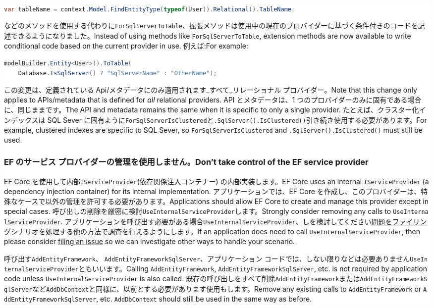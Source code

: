 ``` csharp
var tableName = context.Model.FindEntityType(typeof(User)).Relational().TableName;
```

<span data-ttu-id="f1e1c-177">などのメソッドを使用する代わりに`ForSqlServerToTable`、拡張メソッドは使用中の現在のプロバイダーに基づく条件付きのコードを記述できるようになりました。</span><span class="sxs-lookup"><span data-stu-id="f1e1c-177">Instead of using methods like `ForSqlServerToTable`, extension methods are now available to write conditional code based on the current provider in use.</span></span> <span data-ttu-id="f1e1c-178">例えば:</span><span class="sxs-lookup"><span data-stu-id="f1e1c-178">For example:</span></span>

```C#
modelBuilder.Entity<User>().ToTable(
    Database.IsSqlServer() ? "SqlServerName" : "OtherName");
```

<span data-ttu-id="f1e1c-179">この変更は、定義されている Api/メタデータにのみ適用されます_すべて_リレーショナル プロバイダー。</span><span class="sxs-lookup"><span data-stu-id="f1e1c-179">Note that this change only applies to APIs/metadata that is defined for _all_ relational providers.</span></span> <span data-ttu-id="f1e1c-180">API とメタデータは、1 つのプロバイダーのみに固有である場合に、同じままです。</span><span class="sxs-lookup"><span data-stu-id="f1e1c-180">The API and metadata remains the same when it is specific to only a single provider.</span></span> <span data-ttu-id="f1e1c-181">たとえば、クラスター化インデックスは SQL Sever に固有ように`ForSqlServerIsClustered`と`.SqlServer().IsClustered()`引き続き使用する必要があります。</span><span class="sxs-lookup"><span data-stu-id="f1e1c-181">For example, clustered indexes are specific to SQL Sever, so `ForSqlServerIsClustered` and  `.SqlServer().IsClustered()` must still be used.</span></span>

### <a name="dont-take-control-of-the-ef-service-provider"></a><span data-ttu-id="f1e1c-182">EF のサービス プロバイダーの管理を使用しません。</span><span class="sxs-lookup"><span data-stu-id="f1e1c-182">Don’t take control of the EF service provider</span></span>

<span data-ttu-id="f1e1c-183">EF Core を使用して内部`IServiceProvider`(依存関係注入コンテナー) の内部実装します。</span><span class="sxs-lookup"><span data-stu-id="f1e1c-183">EF Core uses an internal `IServiceProvider` (a dependency injection container) for its internal implementation.</span></span> <span data-ttu-id="f1e1c-184">アプリケーションでは、EF Core を作成し、このプロバイダーは、特殊なケースで以外の管理を許可する必要があります。</span><span class="sxs-lookup"><span data-stu-id="f1e1c-184">Applications should allow EF Core to create and manage this provider except in special cases.</span></span> <span data-ttu-id="f1e1c-185">呼び出しの削除を厳密に検討`UseInternalServiceProvider`します。</span><span class="sxs-lookup"><span data-stu-id="f1e1c-185">Strongly consider removing any calls to `UseInternalServiceProvider`.</span></span> <span data-ttu-id="f1e1c-186">アプリケーションを呼び出す必要がある場合`UseInternalServiceProvider`、しを検討してください[問題をファイリング](https://github.com/aspnet/EntityFramework/Issues)シナリオを処理する他の方法で調査を行えるようにします。</span><span class="sxs-lookup"><span data-stu-id="f1e1c-186">If an application does need to call `UseInternalServiceProvider`, then please consider [filing an issue](https://github.com/aspnet/EntityFramework/Issues) so we can investigate other ways to handle your scenario.</span></span>

<span data-ttu-id="f1e1c-187">呼び出す`AddEntityFramework`、 `AddEntityFrameworkSqlServer`、アプリケーション コードでは、しない限りなどは必要ありません`UseInternalServiceProvider`ともいいます。</span><span class="sxs-lookup"><span data-stu-id="f1e1c-187">Calling `AddEntityFramework`, `AddEntityFrameworkSqlServer`, etc. is not required by application code unless `UseInternalServiceProvider` is also called.</span></span> <span data-ttu-id="f1e1c-188">既存の呼び出しをすべて削除`AddEntityFramework`または`AddEntityFrameworkSqlServer`など`AddDbContext`と同様に、以前とする必要があります使用もします。</span><span class="sxs-lookup"><span data-stu-id="f1e1c-188">Remove any existing calls to `AddEntityFramework` or `AddEntityFrameworkSqlServer`, etc. `AddDbContext` should still be used in the same way as before.</span></span>
